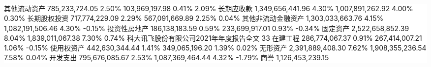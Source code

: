 其他流动资产
785,233,724.05
2.50%
103,969,197.98
0.41%
2.09%
长期应收款
1,349,656,441.96
4.30%
1,007,891,262.92
4.00%
0.30%
长期股权投资
717,774,229.09
2.29%
567,091,669.89
2.25%
0.04%
其他非流动金融资产
1,303,033,663.76
4.15%
1,082,191,506.46
4.30%
-0.15%
投资性房地产
186,138,183.59
0.59%
233,699,917.01
0.93%
-0.34%
固定资产
2,522,658,852.39
8.04%
1,839,011,067.38
7.30%
0.74%
科大讯飞股份有限公司2021年年度报告全文
33
在建工程
286,774,067.37
0.91%
267,414,007.21
1.06%
-0.15%
使用权资产
442,630,344.44
1.41%
349,065,196.20
1.39%
0.02%
无形资产
2,391,889,408.30
7.62%
1,908,355,236.54
7.58%
0.04%
开发支出
795,676,085.67
2.53%
1,087,369,464.44
4.32%
-1.79%
商誉
1,126,453,239.15